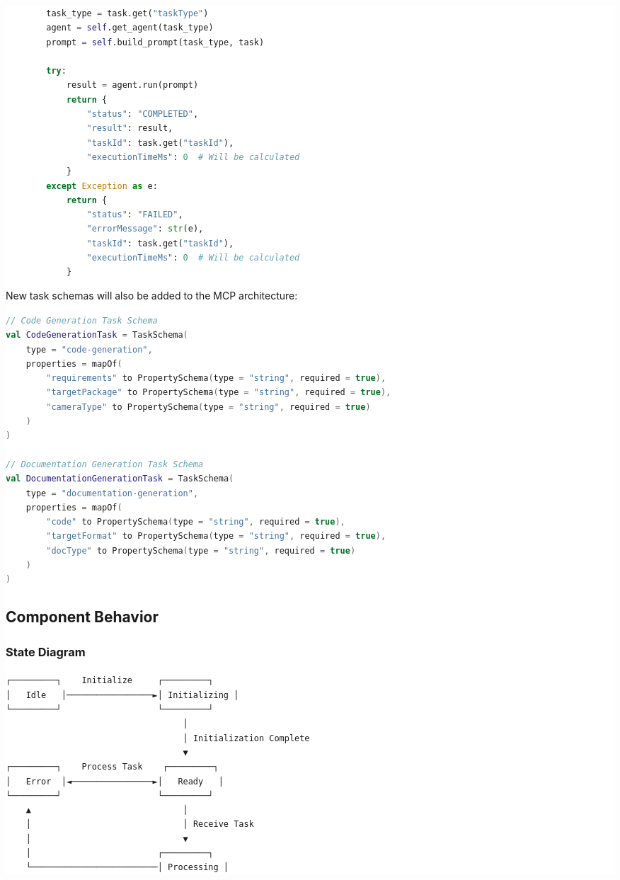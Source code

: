 ```python
        task_type = task.get("taskType")
        agent = self.get_agent(task_type)
        prompt = self.build_prompt(task_type, task)
        
        try:
            result = agent.run(prompt)
            return {
                "status": "COMPLETED",
                "result": result,
                "taskId": task.get("taskId"),
                "executionTimeMs": 0  # Will be calculated
            }
        except Exception as e:
            return {
                "status": "FAILED",
                "errorMessage": str(e),
                "taskId": task.get("taskId"),
                "executionTimeMs": 0  # Will be calculated
            }
```

New task schemas will also be added to the MCP architecture:

```kotlin
// Code Generation Task Schema
val CodeGenerationTask = TaskSchema(
    type = "code-generation",
    properties = mapOf(
        "requirements" to PropertySchema(type = "string", required = true),
        "targetPackage" to PropertySchema(type = "string", required = true),
        "cameraType" to PropertySchema(type = "string", required = true)
    )
)

// Documentation Generation Task Schema
val DocumentationGenerationTask = TaskSchema(
    type = "documentation-generation",
    properties = mapOf(
        "code" to PropertySchema(type = "string", required = true),
        "targetFormat" to PropertySchema(type = "string", required = true),
        "docType" to PropertySchema(type = "string", required = true)
    )
)
```

## Component Behavior

### State Diagram

```
┌─────────┐    Initialize     ┌─────────┐
│   Idle   │─────────────────►│ Initializing │
└─────────┘                   └─────────┘
                                   │
                                   │ Initialization Complete
                                   ▼
┌─────────┐    Process Task    ┌─────────┐
│   Error  │◄────────────────►│   Ready   │
└─────────┘                   └─────────┘
    ▲                              │
    │                              │ Receive Task
    │                              ▼
    │                         ┌─────────┐
    └─────────────────────────│ Processing │
```